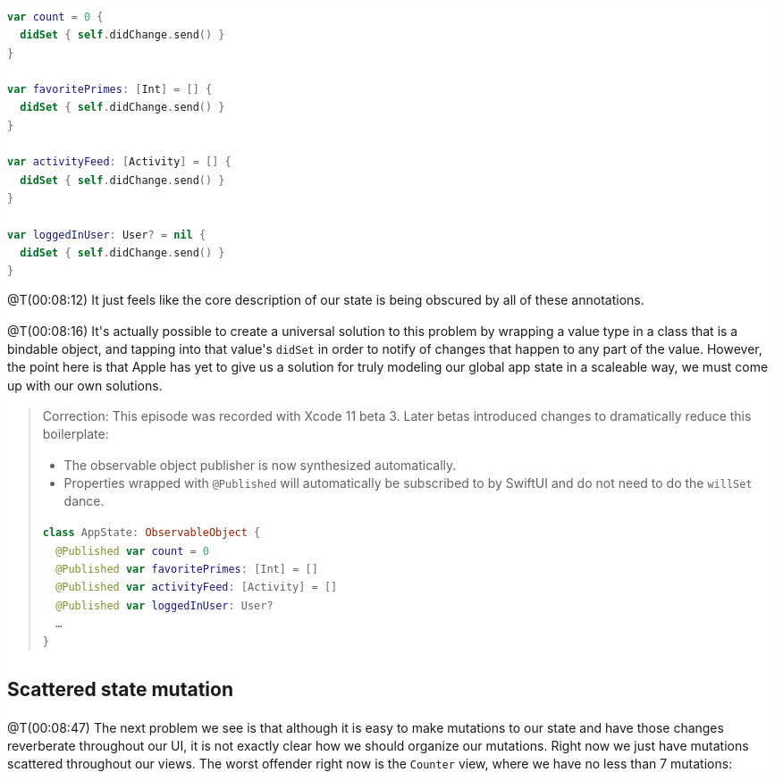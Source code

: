```swift
var count = 0 {
  didSet { self.didChange.send() }
}

var favoritePrimes: [Int] = [] {
  didSet { self.didChange.send() }
}

var activityFeed: [Activity] = [] {
  didSet { self.didChange.send() }
}

var loggedInUser: User? = nil {
  didSet { self.didChange.send() }
}
```

@T(00:08:12)
It just feels like the core description of our state is being obscured by all of these annotations.

@T(00:08:16)
It's actually possible to create a universal solution to this problem by wrapping a value type in a class that is a bindable object, and tapping into that value's `didSet` in order to notify of changes that happen to any part of the value. However, the point here is that Apple has yet to give us a solution for truly modeling our global app state in a scaleable way, we must come up with our own solutions.

> Correction: This episode was recorded with Xcode 11 beta 3. Later betas introduced changes to dramatically reduce this boilerplate:
>
> - The observable object publisher is now synthesized automatically.
> - Properties wrapped with `@Published` will automatically be subscribed to by SwiftUI and do not need to do the `willSet` dance.
>
> ```swift
> class AppState: ObservableObject {
>   @Published var count = 0
>   @Published var favoritePrimes: [Int] = []
>   @Published var activityFeed: [Activity] = []
>   @Published var loggedInUser: User?
>   …
> }
> ```

## Scattered state mutation

@T(00:08:47)
The next problem we see is that although it is easy to make mutations to our state and have those changes reverberate throughout our UI, it is not exactly clear how we should organize our mutations. Right now we just have mutations scattered throughout our views. The worst offender right now is the `Counter` view, where we have no less than 7 mutations:
